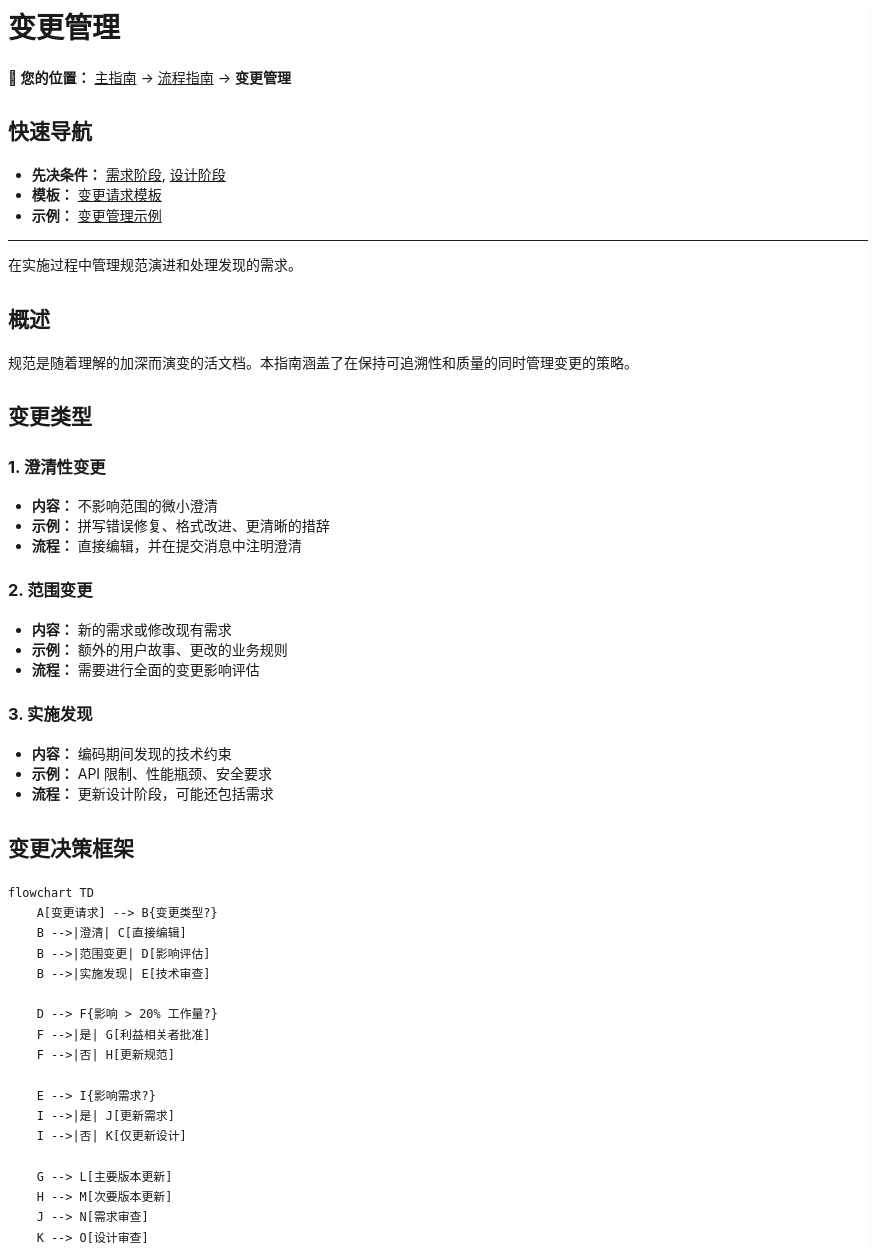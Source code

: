 # 变更管理





**📍 您的位置：** [主指南](../../README.md) → [流程指南](README.md) → **变更管理**

## 快速导航
- **先决条件：** [需求阶段](requirements-phase.md), [设计阶段](design-phase.md)
- **模板：** [变更请求模板](../templates/change-request-template.md)
- **示例：** [变更管理示例](../examples/change-management-examples.md)

---

在实施过程中管理规范演进和处理发现的需求。

## 概述

规范是随着理解的加深而演变的活文档。本指南涵盖了在保持可追溯性和质量的同时管理变更的策略。

## 变更类型

### 1. 澄清性变更
- **内容：** 不影响范围的微小澄清
- **示例：** 拼写错误修复、格式改进、更清晰的措辞
- **流程：** 直接编辑，并在提交消息中注明澄清

### 2. 范围变更
- **内容：** 新的需求或修改现有需求
- **示例：** 额外的用户故事、更改的业务规则
- **流程：** 需要进行全面的变更影响评估

### 3. 实施发现
- **内容：** 编码期间发现的技术约束
- **示例：** API 限制、性能瓶颈、安全要求
- **流程：** 更新设计阶段，可能还包括需求

## 变更决策框架

```mermaid
flowchart TD
    A[变更请求] --> B{变更类型?}
    B -->|澄清| C[直接编辑]
    B -->|范围变更| D[影响评估]
    B -->|实施发现| E[技术审查]
    
    D --> F{影响 > 20% 工作量?}
    F -->|是| G[利益相关者批准]
    F -->|否| H[更新规范]
    
    E --> I{影响需求?}
    I -->|是| J[更新需求]
    I -->|否| K[仅更新设计]
    
    G --> L[主要版本更新]
    H --> M[次要版本更新]
    J --> N[需求审查]
    K --> O[设计审查]
```
